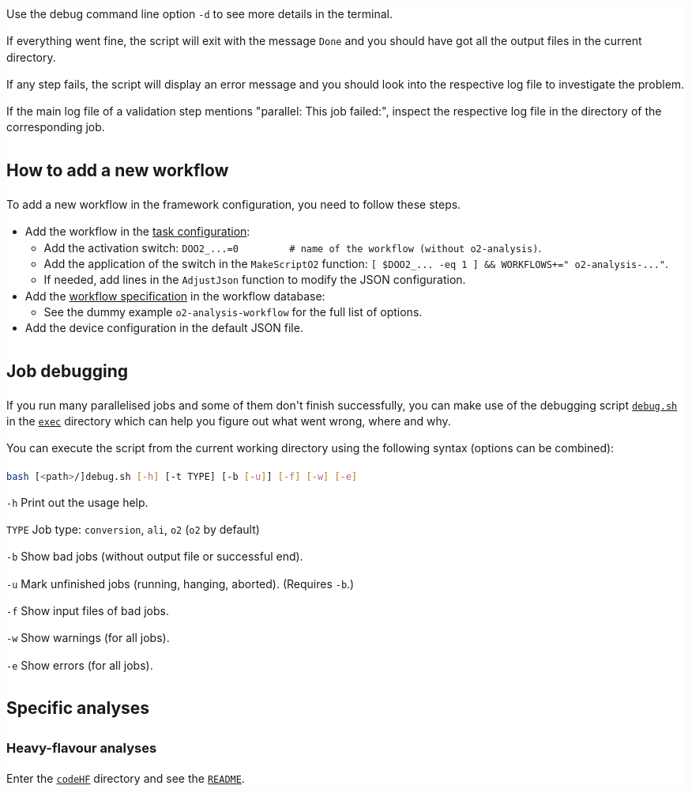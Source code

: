 Use the debug command line option `-d` to see more details in the terminal.

If everything went fine, the script will exit with the message `Done` and you should have got all the output files in the current directory.

If any step fails, the script will display an error message and you should look into the respective log file to investigate the problem.

If the main log file of a validation step mentions "parallel: This job failed:", inspect the respective log file in the directory of the corresponding job.

## How to add a new workflow

To add a new workflow in the framework configuration, you need to follow these steps.

* Add the workflow in the [task configuration](#task-configuration):
  * Add the activation switch: `DOO2_...=0         # name of the workflow (without o2-analysis)`.
  * Add the application of the switch in the `MakeScriptO2` function: `[ $DOO2_... -eq 1 ] && WORKFLOWS+=" o2-analysis-..."`.
  * If needed, add lines in the `AdjustJson` function to modify the JSON configuration.
* Add the [workflow specification](#workflow-specification) in the workflow database:
  * See the dummy example `o2-analysis-workflow` for the full list of options.
* Add the device configuration in the default JSON file.

## Job debugging

If you run many parallelised jobs and some of them don't finish successfully, you can make use of the debugging script [`debug.sh`](exec/debug.sh) in the [`exec`](exec) directory
which can help you figure out what went wrong, where and why.

You can execute the script from the current working directory using the following syntax (options can be combined):

```bash
bash [<path>/]debug.sh [-h] [-t TYPE] [-b [-u]] [-f] [-w] [-e]
```

`-h` Print out the usage help.

`TYPE` Job type: `conversion`, `ali`, `o2` (`o2` by default)

`-b`  Show bad jobs (without output file or successful end).

`-u`  Mark unfinished jobs (running, hanging, aborted). (Requires `-b`.)

`-f`  Show input files of bad jobs.

`-w`  Show warnings (for all jobs).

`-e`  Show errors (for all jobs).

## Specific analyses

### Heavy-flavour analyses

Enter the [`codeHF`](codeHF) directory and see the [`README`](codeHF/README.md).
